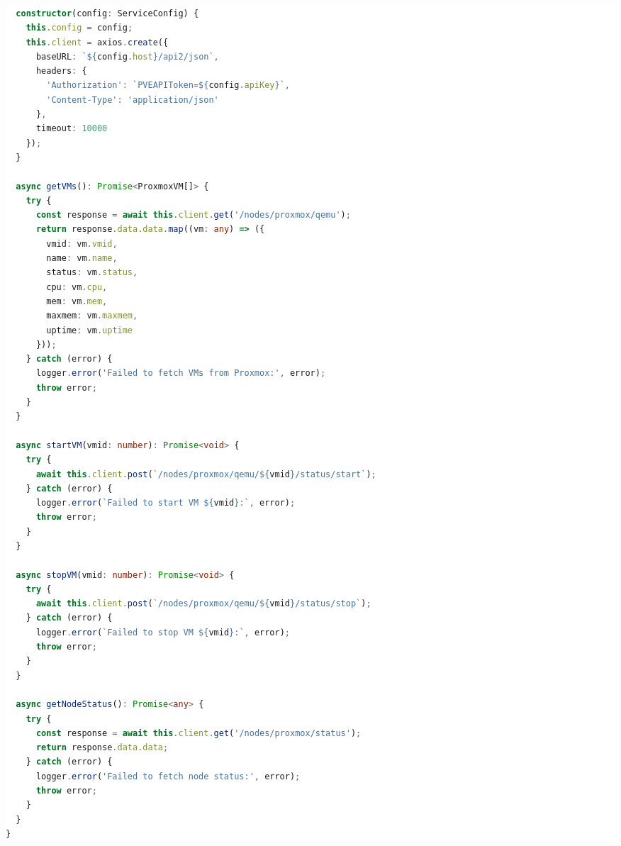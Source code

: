 ```typescript
  constructor(config: ServiceConfig) {
    this.config = config;
    this.client = axios.create({
      baseURL: `${config.host}/api2/json`,
      headers: {
        'Authorization': `PVEAPIToken=${config.apiKey}`,
        'Content-Type': 'application/json'
      },
      timeout: 10000
    });
  }

  async getVMs(): Promise<ProxmoxVM[]> {
    try {
      const response = await this.client.get('/nodes/proxmox/qemu');
      return response.data.data.map((vm: any) => ({
        vmid: vm.vmid,
        name: vm.name,
        status: vm.status,
        cpu: vm.cpu,
        mem: vm.mem,
        maxmem: vm.maxmem,
        uptime: vm.uptime
      }));
    } catch (error) {
      logger.error('Failed to fetch VMs from Proxmox:', error);
      throw error;
    }
  }

  async startVM(vmid: number): Promise<void> {
    try {
      await this.client.post(`/nodes/proxmox/qemu/${vmid}/status/start`);
    } catch (error) {
      logger.error(`Failed to start VM ${vmid}:`, error);
      throw error;
    }
  }

  async stopVM(vmid: number): Promise<void> {
    try {
      await this.client.post(`/nodes/proxmox/qemu/${vmid}/status/stop`);
    } catch (error) {
      logger.error(`Failed to stop VM ${vmid}:`, error);
      throw error;
    }
  }

  async getNodeStatus(): Promise<any> {
    try {
      const response = await this.client.get('/nodes/proxmox/status');
      return response.data.data;
    } catch (error) {
      logger.error('Failed to fetch node status:', error);
      throw error;
    }
  }
}
```
